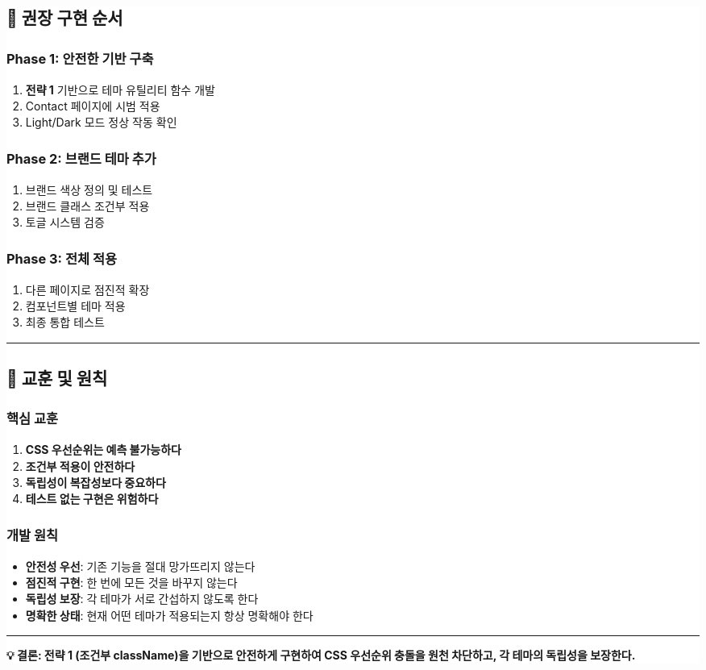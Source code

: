 
## 🎯 **권장 구현 순서**

### Phase 1: 안전한 기반 구축
1. **전략 1** 기반으로 테마 유틸리티 함수 개발
2. Contact 페이지에 시범 적용
3. Light/Dark 모드 정상 작동 확인

### Phase 2: 브랜드 테마 추가
1. 브랜드 색상 정의 및 테스트
2. 브랜드 클래스 조건부 적용
3. 토글 시스템 검증

### Phase 3: 전체 적용
1. 다른 페이지로 점진적 확장
2. 컴포넌트별 테마 적용
3. 최종 통합 테스트

---

## 📝 **교훈 및 원칙**

### 핵심 교훈
1. **CSS 우선순위는 예측 불가능하다**
2. **조건부 적용이 안전하다**
3. **독립성이 복잡성보다 중요하다**
4. **테스트 없는 구현은 위험하다**

### 개발 원칙
- **안전성 우선**: 기존 기능을 절대 망가뜨리지 않는다
- **점진적 구현**: 한 번에 모든 것을 바꾸지 않는다
- **독립성 보장**: 각 테마가 서로 간섭하지 않도록 한다
- **명확한 상태**: 현재 어떤 테마가 적용되는지 항상 명확해야 한다

---

**💡 결론: 전략 1 (조건부 className)을 기반으로 안전하게 구현하여 CSS 우선순위 충돌을 원천 차단하고, 각 테마의 독립성을 보장한다.**
